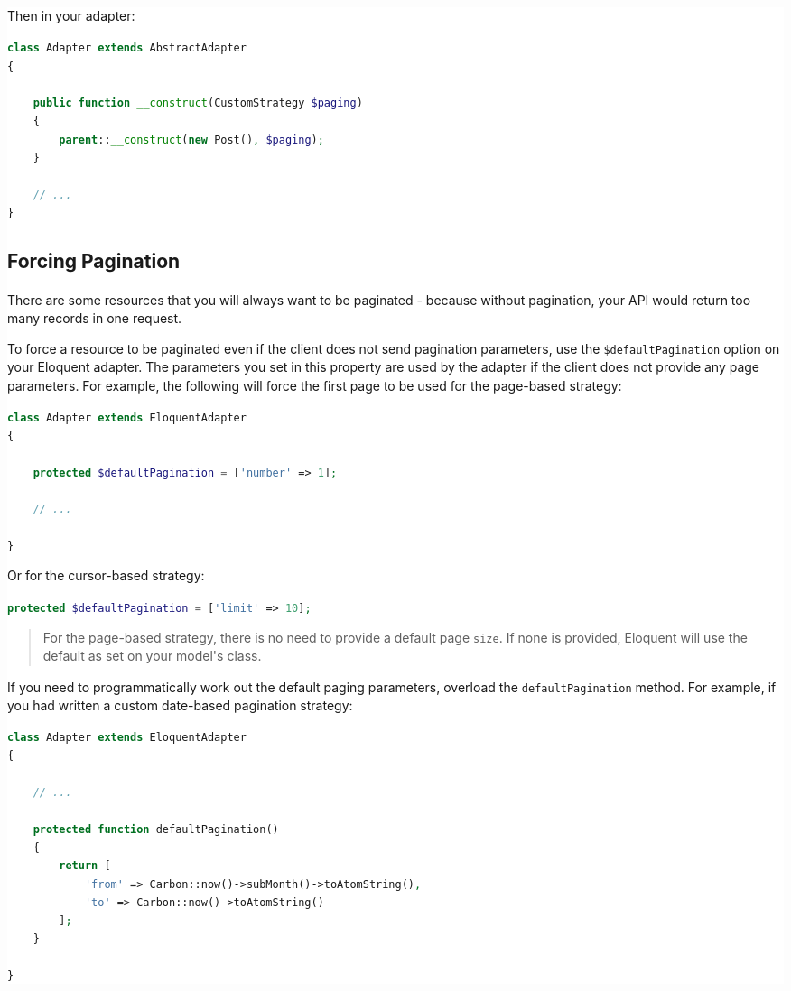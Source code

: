 Then in your adapter:

```php
class Adapter extends AbstractAdapter
{

    public function __construct(CustomStrategy $paging)
    {
        parent::__construct(new Post(), $paging);
    }

    // ...
}
```

## Forcing Pagination

There are some resources that you will always want to be paginated - because without pagination, your API would
return too many records in one request.

To force a resource to be paginated even if the client does not send pagination parameters, use the
`$defaultPagination` option on your Eloquent adapter. The parameters you set in this property are used by the
adapter if the client does not provide any page parameters. For example, the following will force the first page
to be used for the page-based strategy:

```php
class Adapter extends EloquentAdapter
{

    protected $defaultPagination = ['number' => 1];

    // ...

}
```

Or for the cursor-based strategy:

```php
protected $defaultPagination = ['limit' => 10];
```

> For the page-based strategy, there is no need to provide a default page `size`. If none is provided,
Eloquent will use the default as set on your model's class.

If you need to programmatically work out the default paging parameters, overload the `defaultPagination` method. 
For example, if you had written a custom date-based pagination strategy:

```php
class Adapter extends EloquentAdapter
{

    // ...
    
    protected function defaultPagination()
    {
        return [
            'from' => Carbon::now()->subMonth()->toAtomString(),
            'to' => Carbon::now()->toAtomString()
        ];
    }

}
```